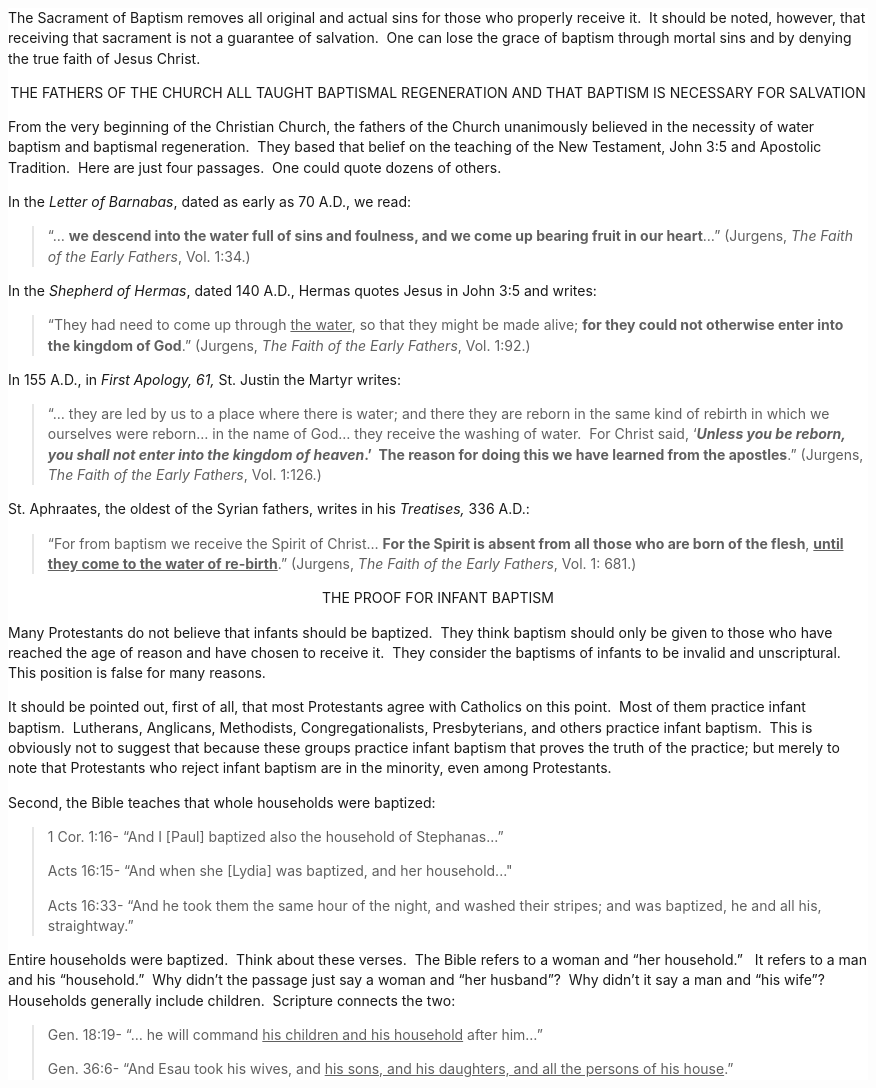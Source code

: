 <p>The Sacrament of Baptism removes all original and actual sins for those who properly receive it.&nbsp; It should be noted, however, that receiving that sacrament is not a guarantee of salvation.&nbsp; One can lose the grace of baptism through mortal sins and by denying the true faith of Jesus Christ.</p>
<p align="center">THE FATHERS OF THE CHURCH ALL TAUGHT BAPTISMAL REGENERATION AND THAT BAPTISM IS NECESSARY FOR SALVATION</p>
<p>From the very beginning of the Christian Church, the fathers of the Church unanimously believed in the necessity of water baptism and baptismal regeneration.&nbsp; They based that belief on the teaching of the New Testament, John 3:5 and Apostolic Tradition.&nbsp; Here are just four passages.&nbsp; One could quote dozens of others.</p>
<p>In the <em>Letter of Barnabas</em>, dated as early as 70 A.D., we read:</p>
<blockquote>
<p>“… <strong>we descend into the water full of sins and foulness, and we come up bearing fruit in our heart</strong>…” (Jurgens, <em>The Faith of the Early Fathers</em>, Vol. 1:34.)</p>
</blockquote>
<p>In the <em>Shepherd of Hermas</em>, dated 140 A.D., Hermas quotes Jesus in John 3:5 and writes:</p>
<blockquote>
<p>“They had need to come up through <span style="text-decoration: underline;">the water</span>, so that they might be made alive; <strong>for they could not otherwise enter into the kingdom of God</strong>.” (Jurgens, <em>The Faith of the Early Fathers</em>, Vol. 1:92.)</p>
</blockquote>
<p>In 155 A.D., in <em>First Apology, 61,</em> St. Justin the Martyr writes:</p>
<blockquote>
<p>“… they are led by us to a place where there is water; and there they are reborn in the same kind of rebirth in which we ourselves were reborn… in the name of God… they receive the washing of water.&nbsp; For Christ said, ‘<strong><em>Unless you be reborn, you shall not enter into the kingdom of heaven</em>.’&nbsp; The reason for doing this we have learned from the apostles</strong>.” (Jurgens, <em>The Faith of the Early Fathers</em>, Vol. 1:126.)</p>
</blockquote>
<p>St. Aphraates, the oldest of the Syrian fathers, writes in his <em>Treatises,</em> 336 A.D.:</p>
<blockquote>
<p>“For from baptism we receive the Spirit of Christ… <strong>For the Spirit is absent from all those who are born of the flesh</strong>, <strong><span style="text-decoration: underline;">until they come to the water of re-birth</span></strong>.” (Jurgens, <em>The Faith of the Early Fathers</em>, Vol. 1: 681.)</p>
</blockquote>
<p align="center"><a id="infant-baptism">THE PROOF FOR INFANT BAPTISM</a></p>
<p>Many Protestants do not believe that infants should be baptized.&nbsp; They think baptism should only be given to those who have reached the age of reason and have chosen to receive it.&nbsp; They consider the baptisms of infants to be invalid and unscriptural.&nbsp; This position is false for many reasons.</p>
<p>It should be pointed out, first of all, that most Protestants agree with Catholics on this point.&nbsp; Most of them practice infant baptism.&nbsp; Lutherans, Anglicans, Methodists, Congregationalists, Presbyterians, and others practice infant baptism.&nbsp; This is obviously not to suggest that because these groups practice infant baptism that proves the truth of the practice; but merely to note that Protestants who reject infant baptism are in the minority, even among Protestants.</p>
<p>Second, the Bible teaches that whole households were baptized:</p>
<blockquote>
<p>1 Cor. 1:16- “And I [Paul] baptized also the household of Stephanas...”</p>
<p>Acts 16:15- “And when she [Lydia] was baptized, and her household..."</p>
<p>Acts 16:33- “And he took them the same hour of the night, and washed their stripes; and was baptized, he and all his, straightway.”</p>
</blockquote>
<p>Entire households were baptized.&nbsp; Think about these verses.&nbsp; The Bible refers to a woman and “her household.”&nbsp;&nbsp; It refers to a man and his “household.”&nbsp; Why didn’t the passage just say a woman and “her husband”?&nbsp; Why didn’t it say a man and “his wife”?&nbsp; Households generally include children.&nbsp; Scripture connects the two:</p>
<blockquote>
<p>Gen. 18:19- “… he will command <span style="text-decoration: underline;">his children and his household</span> after him…”</p>
<p>Gen. 36:6- “And Esau took his wives, and <span style="text-decoration: underline;">his sons, and his daughters, and all the persons of his house</span>.”</p>
</blockquote>